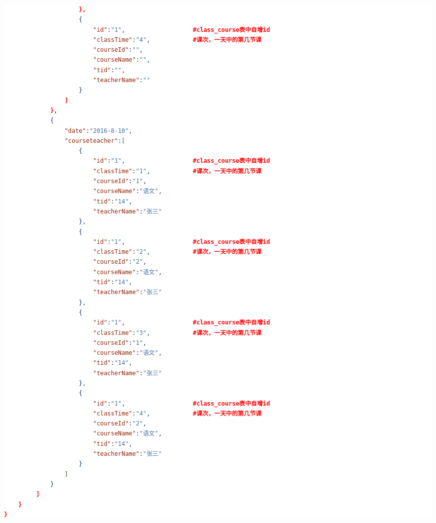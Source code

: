 ``` json
				     },
				     {
				         "id":"1",                   #class_course表中自增id
					     "classTime":"4",            #课次，一天中的第几节课
					     "courseId":"",
					     "courseName":"",
					     "tid":"",
					     "teacherName":""
				     }
				 ]
			 },
			 {
				 "date":"2016-8-10",
				 "courseteacher":[
				     {
				         "id":"1",                   #class_course表中自增id
					     "classTime":"1",            #课次，一天中的第几节课
					     "courseId":"1",
					     "courseName":"语文",
					     "tid":"14",
					     "teacherName":"张三"
				     },
				     {
				         "id":"1",                   #class_course表中自增id
					     "classTime":"2",            #课次，一天中的第几节课
					     "courseId":"2",
					     "courseName":"语文",
					     "tid":"14",
					     "teacherName":"张三"
				     },
				     {
				         "id":"1",                   #class_course表中自增id
					     "classTime":"3",            #课次，一天中的第几节课
					     "courseId":"1",
					     "courseName":"语文",
					     "tid":"14",
					     "teacherName":"张三"
				     },
				     {
				         "id":"1",                   #class_course表中自增id
					     "classTime":"4",            #课次，一天中的第几节课
					     "courseId":"2",
					     "courseName":"语文",
					     "tid":"14",
					     "teacherName":"张三"
				     }
				 ]
			 }
         ]
    }
}
```

